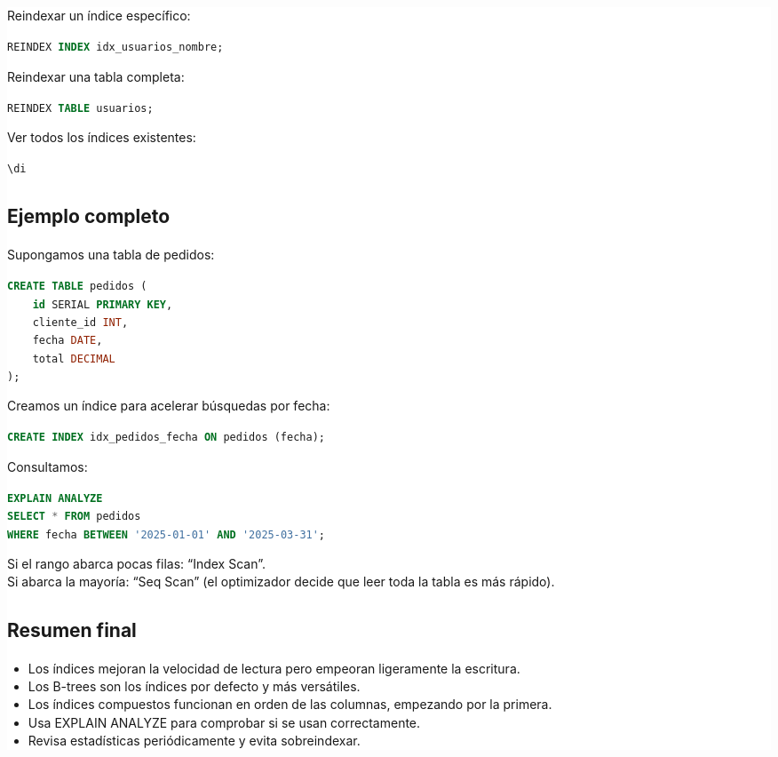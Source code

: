 Reindexar un índice específico:

```sql
REINDEX INDEX idx_usuarios_nombre;
```

Reindexar una tabla completa:

```sql
REINDEX TABLE usuarios;
```

Ver todos los índices existentes:

```sql
\di
```

## Ejemplo completo
Supongamos una tabla de pedidos:

```sql
CREATE TABLE pedidos (
    id SERIAL PRIMARY KEY,
    cliente_id INT,
    fecha DATE,
    total DECIMAL
);
```

Creamos un índice para acelerar búsquedas por fecha:

```sql
CREATE INDEX idx_pedidos_fecha ON pedidos (fecha);
```

Consultamos:

```sql
EXPLAIN ANALYZE
SELECT * FROM pedidos
WHERE fecha BETWEEN '2025-01-01' AND '2025-03-31';
```

Si el rango abarca pocas filas: “Index Scan”.  
Si abarca la mayoría: “Seq Scan” (el optimizador decide que leer toda la tabla es más rápido).

## Resumen final
- Los índices mejoran la velocidad de lectura pero empeoran ligeramente la escritura.
- Los B-trees son los índices por defecto y más versátiles.
- Los índices compuestos funcionan en orden de las columnas, empezando por la primera.
- Usa EXPLAIN ANALYZE para comprobar si se usan correctamente.
- Revisa estadísticas periódicamente y evita sobreindexar.
